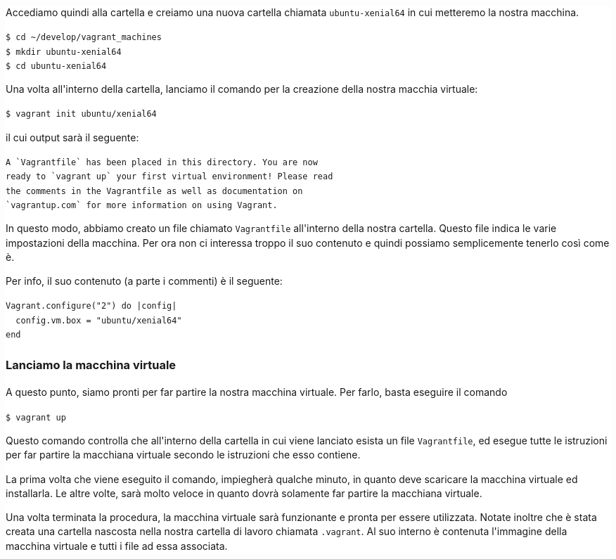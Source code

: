 

Accediamo quindi alla cartella e creiamo una nuova cartella chiamata `ubuntu-xenial64` in cui metteremo la nostra macchina.

```shell
$ cd ~/develop/vagrant_machines
$ mkdir ubuntu-xenial64
$ cd ubuntu-xenial64
```

Una volta all'interno della cartella, lanciamo il comando per la creazione della nostra macchia virtuale:

```shell
$ vagrant init ubuntu/xenial64
```

il cui output sarà il seguente:

```shell
A `Vagrantfile` has been placed in this directory. You are now
ready to `vagrant up` your first virtual environment! Please read
the comments in the Vagrantfile as well as documentation on
`vagrantup.com` for more information on using Vagrant.
```

In questo modo, abbiamo creato un file chiamato `Vagrantfile` all'interno della nostra cartella. Questo file indica le varie impostazioni della macchina. Per ora non ci interessa troppo il suo contenuto e quindi possiamo semplicemente tenerlo così come è.

Per info, il suo contenuto (a parte i commenti) è il seguente:

```
Vagrant.configure("2") do |config|
  config.vm.box = "ubuntu/xenial64"
end
```

### Lanciamo la macchina virtuale

A questo punto, siamo pronti per far partire la nostra macchina virtuale. Per farlo, basta eseguire il comando

```shell
$ vagrant up
```

Questo comando controlla che all'interno della cartella in cui viene lanciato esista un file `Vagrantfile`, ed esegue tutte le istruzioni per far partire la macchiana virtuale secondo le istruzioni che esso contiene.

La prima volta che viene eseguito il comando, impiegherà qualche minuto, in quanto deve scaricare la macchina virtuale ed installarla. Le altre volte, sarà molto veloce in quanto dovrà solamente far partire la macchiana virtuale.

Una volta terminata la procedura, la macchina virtuale sarà funzionante e pronta per essere utilizzata. Notate inoltre che è stata creata una cartella nascosta nella nostra cartella di lavoro chiamata `.vagrant`. Al suo interno è contenuta l'immagine della macchina virtuale e tutti i file ad essa associata.
